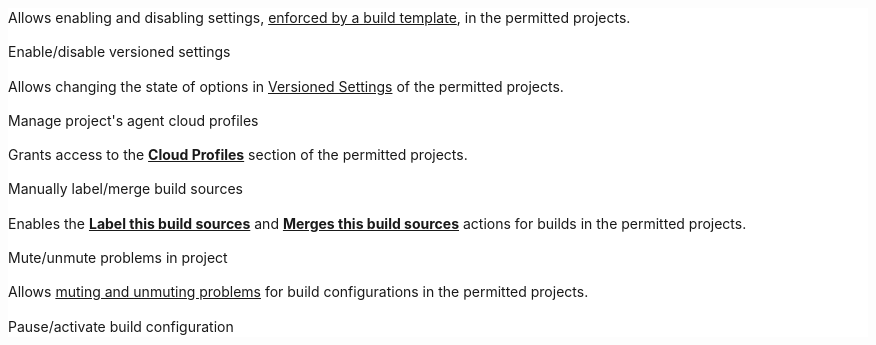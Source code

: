 Allows enabling and disabling settings, [enforced by a build template](build-configuration-template.md#Enforcing+settings+inherited+from+template), in the permitted projects.

</td>
</tr>

<tr>
<td>
Enable/disable versioned settings
</td>
<td>

Allows changing the state of options in [Versioned Settings](storing-project-settings-in-version-control.md#Synchronizing+Settings+with+VCS) of the permitted projects.

</td>
</tr>

<tr>
<td>
Manage project's agent cloud profiles
</td>
<td>

Grants access to the __[Cloud Profiles](agent-cloud-profile.md)__ section of the permitted projects.

</td>
</tr>

<tr>
<td>
Manually label/merge build sources
</td>
<td>

Enables the __[Label this build sources](vcs-labeling.md#Manual+VCS+labeling)__ and __[Merges this build sources](working-with-feature-branches.md#Manual+branch+merging)__ actions for builds in the permitted projects.

</td>
</tr>

<tr>
<td>
Mute/unmute problems in project
</td>
<td>

Allows [muting and unmuting problems](investigating-and-muting-build-problems.md#Investigating+or+Muting+Build+Problems) for build configurations in the permitted projects.

</td>
</tr>

<tr>
<td>
Pause/activate build configuration
</td>
<td>
